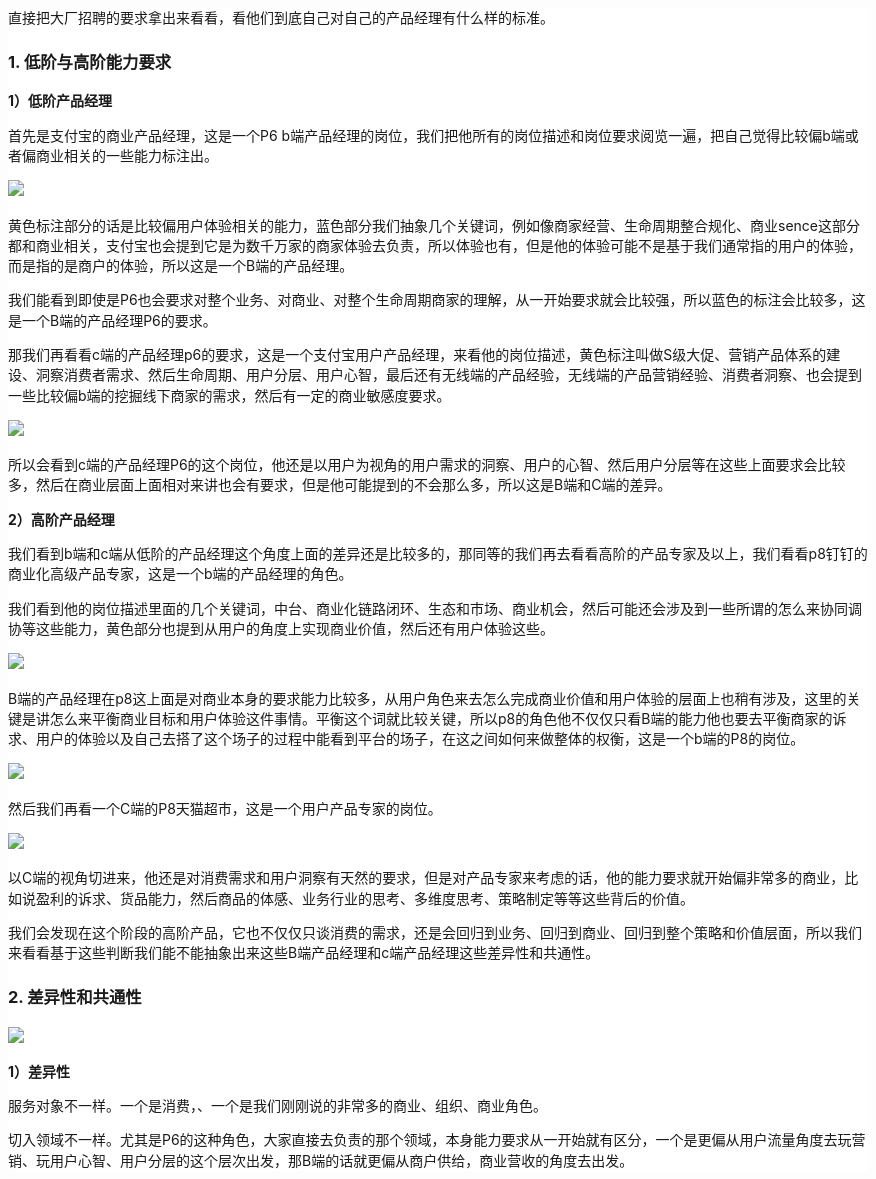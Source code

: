 直接把大厂招聘的要求拿出来看看，看他们到底自己对自己的产品经理有什么样的标准。

### 1\. 低阶与高阶能力要求

**1）低阶产品经理**

首先是支付宝的商业产品经理，这是一个P6 b端产品经理的岗位，我们把他所有的岗位描述和岗位要求阅览一遍，把自己觉得比较偏b端或者偏商业相关的一些能力标注出。

![](https://image.woshipm.com/wp-files/2021/10/2oT5n99V1HrUPnnJoS80.jpeg)

黄色标注部分的话是比较偏用户体验相关的能力，蓝色部分我们抽象几个关键词，例如像商家经营、生命周期整合规化、商业sence这部分都和商业相关，支付宝也会提到它是为数千万家的商家体验去负责，所以体验也有，但是他的体验可能不是基于我们通常指的用户的体验，而是指的是商户的体验，所以这是一个B端的产品经理。

我们能看到即使是P6也会要求对整个业务、对商业、对整个生命周期商家的理解，从一开始要求就会比较强，所以蓝色的标注会比较多，这是一个B端的产品经理P6的要求。

那我们再看看c端的产品经理p6的要求，这是一个支付宝用户产品经理，来看他的岗位描述，黄色标注叫做S级大促、营销产品体系的建设、洞察消费者需求、然后生命周期、用户分层、用户心智，最后还有无线端的产品经验，无线端的产品营销经验、消费者洞察、也会提到一些比较偏b端的挖掘线下商家的需求，然后有一定的商业敏感度要求。

![](https://image.woshipm.com/wp-files/2021/10/cg51s15MoGa2n2RWXpBg.jpeg)

所以会看到c端的产品经理P6的这个岗位，他还是以用户为视角的用户需求的洞察、用户的心智、然后用户分层等在这些上面要求会比较多，然后在商业层面上面相对来讲也会有要求，但是他可能提到的不会那么多，所以这是B端和C端的差异。

**2）高阶产品经理**

我们看到b端和c端从低阶的产品经理这个角度上面的差异还是比较多的，那同等的我们再去看看高阶的产品专家及以上，我们看看p8钉钉的商业化高级产品专家，这是一个b端的产品经理的角色。

我们看到他的岗位描述里面的几个关键词，中台、商业化链路闭环、生态和市场、商业机会，然后可能还会涉及到一些所谓的怎么来协同调协等这些能力，黄色部分也提到从用户的角度上实现商业价值，然后还有用户体验这些。

![](https://image.woshipm.com/wp-files/2021/10/Q8SPPYgA8ZW9ksWunv4d.jpeg)

B端的产品经理在p8这上面是对商业本身的要求能力比较多，从用户角色来去怎么完成商业价值和用户体验的层面上也稍有涉及，这里的关键是讲怎么来平衡商业目标和用户体验这件事情。平衡这个词就比较关键，所以p8的角色他不仅仅只看B端的能力他也要去平衡商家的诉求、用户的体验以及自己去搭了这个场子的过程中能看到平台的场子，在这之间如何来做整体的权衡，这是一个b端的P8的岗位。

![](https://image.woshipm.com/wp-files/2021/10/fbLMqcNu6lc5ZNhDE2ph.jpeg)

然后我们再看一个C端的P8天猫超市，这是一个用户产品专家的岗位。

![](https://image.woshipm.com/wp-files/2021/10/B4QAI5XlTBFIcDFWgsy9.jpeg)

以C端的视角切进来，他还是对消费需求和用户洞察有天然的要求，但是对产品专家来考虑的话，他的能力要求就开始偏非常多的商业，比如说盈利的诉求、货品能力，然后商品的体感、业务行业的思考、多维度思考、策略制定等等这些背后的价值。

我们会发现在这个阶段的高阶产品，它也不仅仅只谈消费的需求，还是会回归到业务、回归到商业、回归到整个策略和价值层面，所以我们来看看基于这些判断我们能不能抽象出来这些B端产品经理和c端产品经理这些差异性和共通性。

### 2\. 差异性和共通性

![](https://image.woshipm.com/wp-files/2021/10/XA9AytJV5a5xYqQHvuOV.jpeg)

**1）差异性**

服务对象不一样。一个是消费，、一个是我们刚刚说的非常多的商业、组织、商业角色。

切入领域不一样。尤其是P6的这种角色，大家直接去负责的那个领域，本身能力要求从一开始就有区分，一个是更偏从用户流量角度去玩营销、玩用户心智、用户分层的这个层次出发，那B端的话就更偏从商户供给，商业营收的角度去出发。
